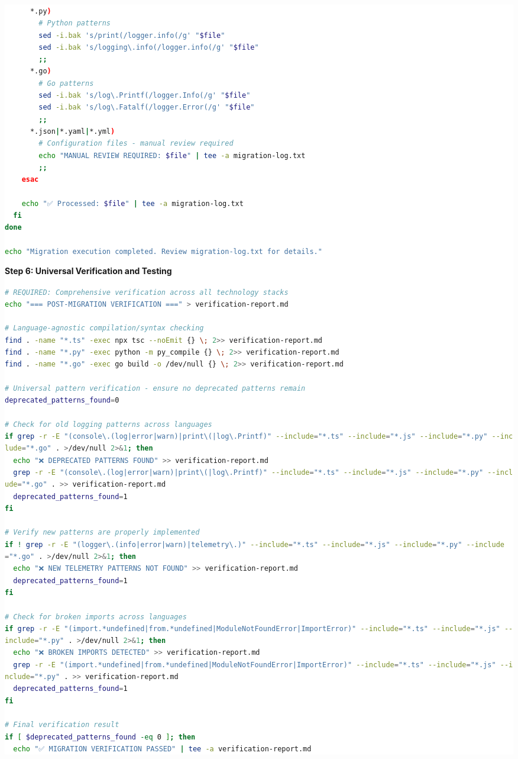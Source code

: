 ```bash
      *.py)
        # Python patterns
        sed -i.bak 's/print(/logger.info(/g' "$file"
        sed -i.bak 's/logging\.info(/logger.info(/g' "$file"
        ;;
      *.go)
        # Go patterns
        sed -i.bak 's/log\.Printf(/logger.Info(/g' "$file"
        sed -i.bak 's/log\.Fatalf(/logger.Error(/g' "$file"
        ;;
      *.json|*.yaml|*.yml)
        # Configuration files - manual review required
        echo "MANUAL REVIEW REQUIRED: $file" | tee -a migration-log.txt
        ;;
    esac

    echo "✅ Processed: $file" | tee -a migration-log.txt
  fi
done

echo "Migration execution completed. Review migration-log.txt for details."
```

**Step 6: Universal Verification and Testing**
```bash
# REQUIRED: Comprehensive verification across all technology stacks
echo "=== POST-MIGRATION VERIFICATION ===" > verification-report.md

# Language-agnostic compilation/syntax checking
find . -name "*.ts" -exec npx tsc --noEmit {} \; 2>> verification-report.md
find . -name "*.py" -exec python -m py_compile {} \; 2>> verification-report.md
find . -name "*.go" -exec go build -o /dev/null {} \; 2>> verification-report.md

# Universal pattern verification - ensure no deprecated patterns remain
deprecated_patterns_found=0

# Check for old logging patterns across languages
if grep -r -E "(console\.(log|error|warn)|print\(|log\.Printf)" --include="*.ts" --include="*.js" --include="*.py" --include="*.go" . >/dev/null 2>&1; then
  echo "❌ DEPRECATED PATTERNS FOUND" >> verification-report.md
  grep -r -E "(console\.(log|error|warn)|print\(|log\.Printf)" --include="*.ts" --include="*.js" --include="*.py" --include="*.go" . >> verification-report.md
  deprecated_patterns_found=1
fi

# Verify new patterns are properly implemented
if ! grep -r -E "(logger\.(info|error|warn)|telemetry\.)" --include="*.ts" --include="*.js" --include="*.py" --include="*.go" . >/dev/null 2>&1; then
  echo "❌ NEW TELEMETRY PATTERNS NOT FOUND" >> verification-report.md
  deprecated_patterns_found=1
fi

# Check for broken imports across languages
if grep -r -E "(import.*undefined|from.*undefined|ModuleNotFoundError|ImportError)" --include="*.ts" --include="*.js" --include="*.py" . >/dev/null 2>&1; then
  echo "❌ BROKEN IMPORTS DETECTED" >> verification-report.md
  grep -r -E "(import.*undefined|from.*undefined|ModuleNotFoundError|ImportError)" --include="*.ts" --include="*.js" --include="*.py" . >> verification-report.md
  deprecated_patterns_found=1
fi

# Final verification result
if [ $deprecated_patterns_found -eq 0 ]; then
  echo "✅ MIGRATION VERIFICATION PASSED" | tee -a verification-report.md
```